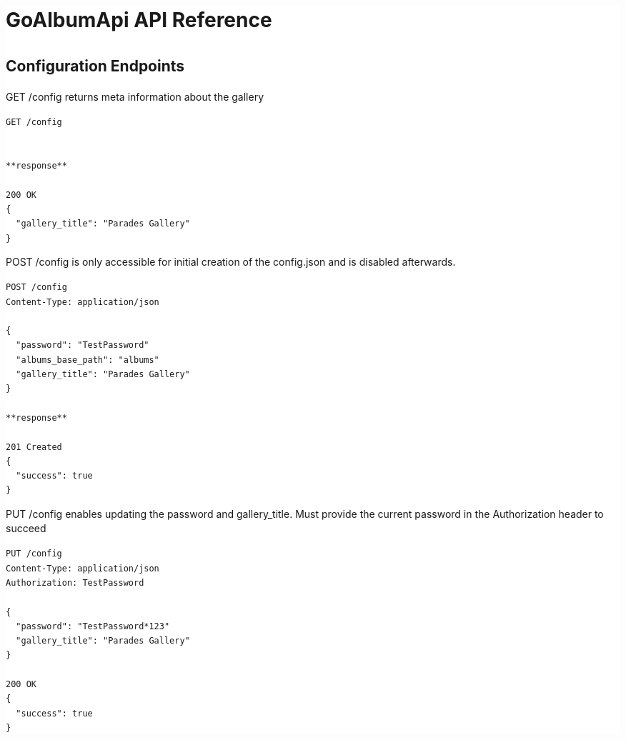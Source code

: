 # GoAlbumApi API Reference

## Configuration Endpoints

GET /config returns meta information about the gallery

```
GET /config


**response**

200 OK
{
  "gallery_title": "Parades Gallery"
}

```

POST /config is only accessible for initial creation of the config.json and is disabled afterwards.

```
POST /config
Content-Type: application/json

{
  "password": "TestPassword"
  "albums_base_path": "albums"
  "gallery_title": "Parades Gallery"
}

**response**

201 Created
{
  "success": true
}

```


PUT /config enables updating the password and gallery_title. Must provide the current password in the Authorization header to succeed

```
PUT /config
Content-Type: application/json
Authorization: TestPassword

{
  "password": "TestPassword*123"
  "gallery_title": "Parades Gallery"
}

200 OK
{
  "success": true
}

```
